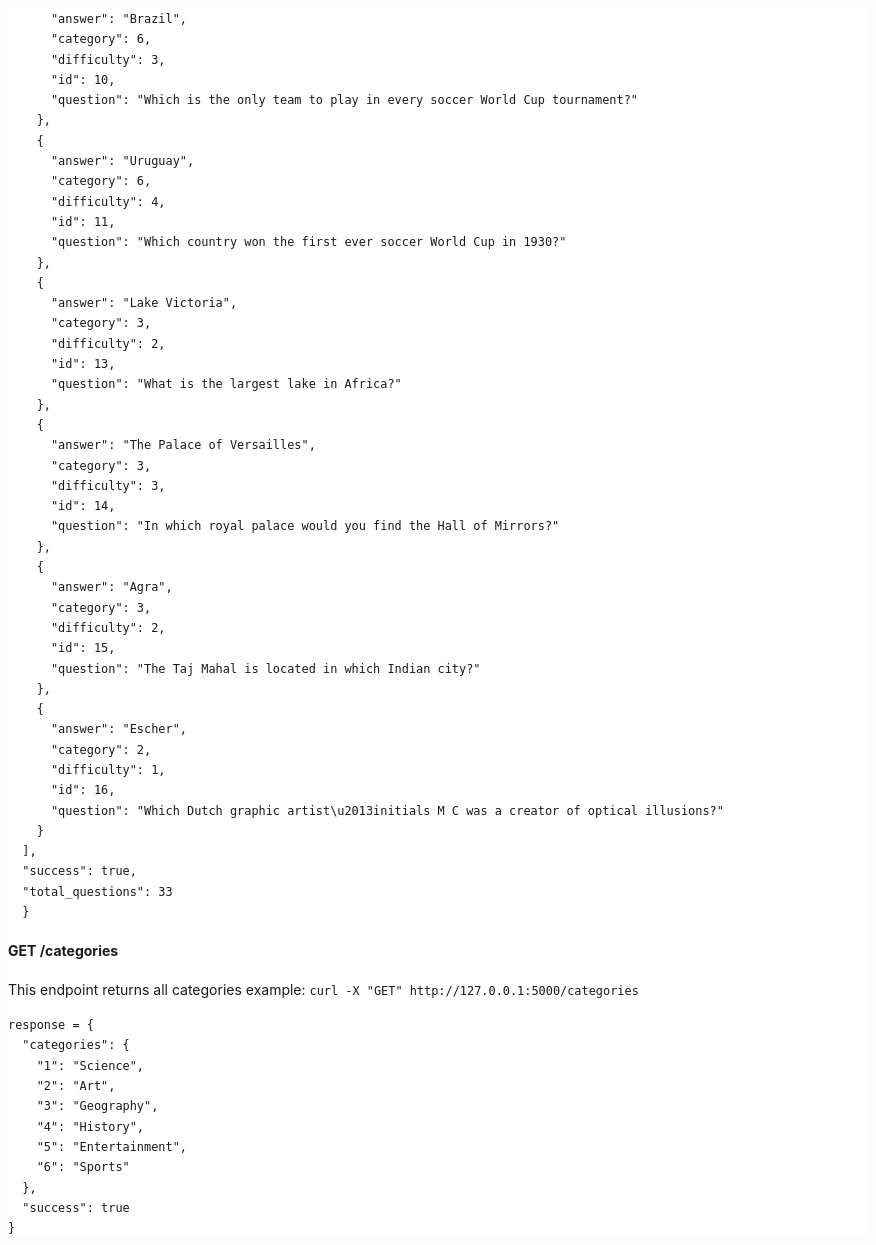 ```
      "answer": "Brazil",
      "category": 6,
      "difficulty": 3,
      "id": 10,
      "question": "Which is the only team to play in every soccer World Cup tournament?"
    },
    {
      "answer": "Uruguay",
      "category": 6,
      "difficulty": 4,
      "id": 11,
      "question": "Which country won the first ever soccer World Cup in 1930?"
    },
    {
      "answer": "Lake Victoria",
      "category": 3,
      "difficulty": 2,
      "id": 13,
      "question": "What is the largest lake in Africa?"
    },
    {
      "answer": "The Palace of Versailles",
      "category": 3,
      "difficulty": 3,
      "id": 14,
      "question": "In which royal palace would you find the Hall of Mirrors?"
    },
    {
      "answer": "Agra",
      "category": 3,
      "difficulty": 2,
      "id": 15,
      "question": "The Taj Mahal is located in which Indian city?"
    },
    {
      "answer": "Escher",
      "category": 2,
      "difficulty": 1,
      "id": 16,
      "question": "Which Dutch graphic artist\u2013initials M C was a creator of optical illusions?"
    }
  ],
  "success": true,
  "total_questions": 33
  }
  ```

#### GET /categories
This endpoint returns all categories
example:  `curl -X "GET" http://127.0.0.1:5000/categories`
```
response = {
  "categories": {
    "1": "Science",
    "2": "Art",
    "3": "Geography",
    "4": "History",
    "5": "Entertainment",
    "6": "Sports"
  },
  "success": true
}
```